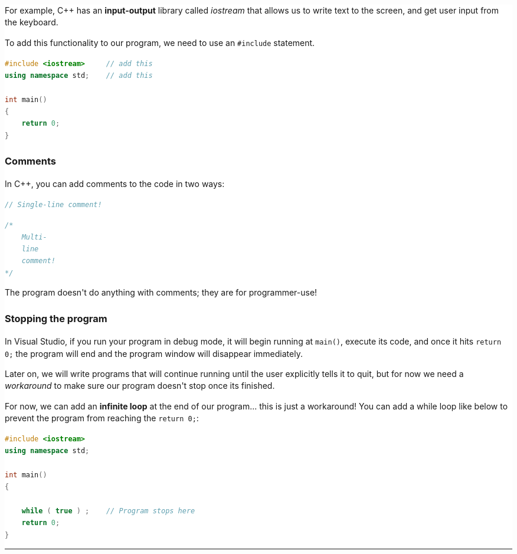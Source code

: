 For example, C++ has an **input-output** library called *iostream* that allows
us to write text to the screen, and get user input from the keyboard.

To add this functionality to our program, we need to use an ```#include``` statement.

```c++
#include <iostream>     // add this
using namespace std;    // add this

int main()
{
    return 0;
}
```

### Comments

In C++, you can add comments to the code in two ways:

```c++
// Single-line comment!
```

```c++
/*
    Multi-
    line
    comment!
*/
```

The program doesn't do anything with comments; they are for programmer-use!

### Stopping the program

In Visual Studio, if you run your program in debug mode, it will begin running at ```main()```,
execute its code, and once it hits ```return 0;``` the program will end and the
program window will disappear immediately.

Later on, we will write programs that will continue running until the user explicitly tells it to quit,
but for now we need a *workaround* to make sure our program doesn't stop once its finished.

For now, we can add an **infinite loop** at the end of our program... this is just a workaround!
You can add a while loop like below to prevent the program from reaching the ```return 0;```:

```c++
#include <iostream>
using namespace std;

int main()
{

    while ( true ) ;    // Program stops here
    return 0;
}
```

---
